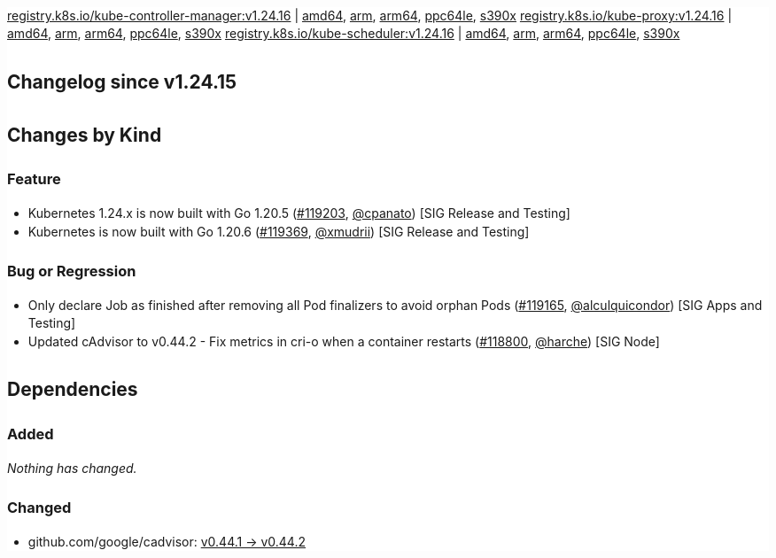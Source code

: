 [registry.k8s.io/kube-controller-manager:v1.24.16](https://console.cloud.google.com/gcr/images/k8s-artifacts-prod/us/kube-controller-manager) | [amd64](https://console.cloud.google.com/gcr/images/k8s-artifacts-prod/us/kube-controller-manager-amd64), [arm](https://console.cloud.google.com/gcr/images/k8s-artifacts-prod/us/kube-controller-manager-arm), [arm64](https://console.cloud.google.com/gcr/images/k8s-artifacts-prod/us/kube-controller-manager-arm64), [ppc64le](https://console.cloud.google.com/gcr/images/k8s-artifacts-prod/us/kube-controller-manager-ppc64le), [s390x](https://console.cloud.google.com/gcr/images/k8s-artifacts-prod/us/kube-controller-manager-s390x)
[registry.k8s.io/kube-proxy:v1.24.16](https://console.cloud.google.com/gcr/images/k8s-artifacts-prod/us/kube-proxy) | [amd64](https://console.cloud.google.com/gcr/images/k8s-artifacts-prod/us/kube-proxy-amd64), [arm](https://console.cloud.google.com/gcr/images/k8s-artifacts-prod/us/kube-proxy-arm), [arm64](https://console.cloud.google.com/gcr/images/k8s-artifacts-prod/us/kube-proxy-arm64), [ppc64le](https://console.cloud.google.com/gcr/images/k8s-artifacts-prod/us/kube-proxy-ppc64le), [s390x](https://console.cloud.google.com/gcr/images/k8s-artifacts-prod/us/kube-proxy-s390x)
[registry.k8s.io/kube-scheduler:v1.24.16](https://console.cloud.google.com/gcr/images/k8s-artifacts-prod/us/kube-scheduler) | [amd64](https://console.cloud.google.com/gcr/images/k8s-artifacts-prod/us/kube-scheduler-amd64), [arm](https://console.cloud.google.com/gcr/images/k8s-artifacts-prod/us/kube-scheduler-arm), [arm64](https://console.cloud.google.com/gcr/images/k8s-artifacts-prod/us/kube-scheduler-arm64), [ppc64le](https://console.cloud.google.com/gcr/images/k8s-artifacts-prod/us/kube-scheduler-ppc64le), [s390x](https://console.cloud.google.com/gcr/images/k8s-artifacts-prod/us/kube-scheduler-s390x)

## Changelog since v1.24.15

## Changes by Kind

### Feature

- Kubernetes 1.24.x is now built with Go 1.20.5 ([#119203](https://github.com/kubernetes/kubernetes/pull/119203), [@cpanato](https://github.com/cpanato)) [SIG Release and Testing]
- Kubernetes is now built with Go 1.20.6 ([#119369](https://github.com/kubernetes/kubernetes/pull/119369), [@xmudrii](https://github.com/xmudrii)) [SIG Release and Testing]

### Bug or Regression

- Only declare Job as finished after removing all Pod finalizers to avoid orphan Pods ([#119165](https://github.com/kubernetes/kubernetes/pull/119165), [@alculquicondor](https://github.com/alculquicondor)) [SIG Apps and Testing]
- Updated cAdvisor to v0.44.2 - Fix metrics in cri-o when a container restarts ([#118800](https://github.com/kubernetes/kubernetes/pull/118800), [@harche](https://github.com/harche)) [SIG Node]

## Dependencies

### Added
_Nothing has changed._

### Changed
- github.com/google/cadvisor: [v0.44.1 → v0.44.2](https://github.com/google/cadvisor/compare/v0.44.1...v0.44.2)
